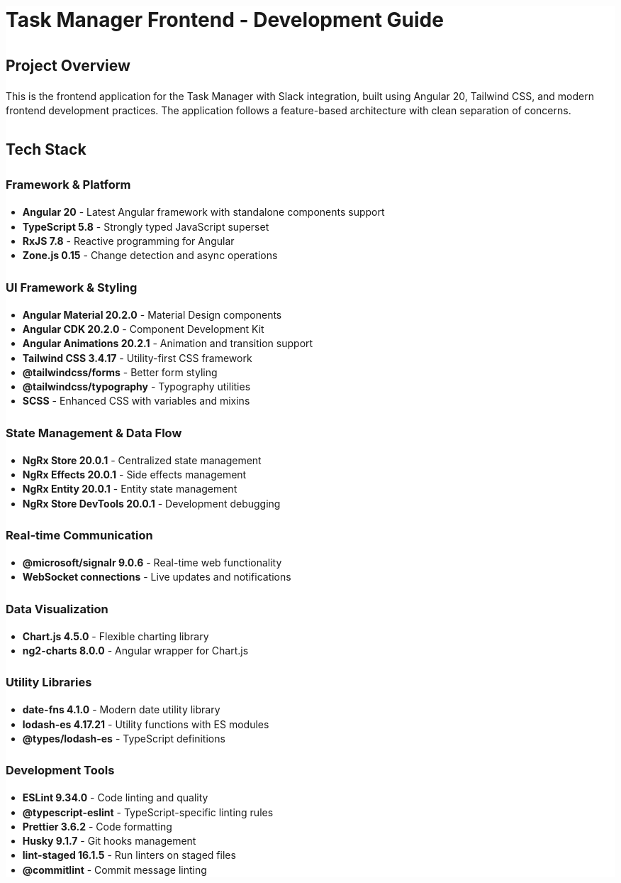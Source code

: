 # Task Manager Frontend - Development Guide

## Project Overview
This is the frontend application for the Task Manager with Slack integration, built using Angular 20, Tailwind CSS, and modern frontend development practices. The application follows a feature-based architecture with clean separation of concerns.

## Tech Stack

### Framework & Platform
- **Angular 20** - Latest Angular framework with standalone components support
- **TypeScript 5.8** - Strongly typed JavaScript superset
- **RxJS 7.8** - Reactive programming for Angular
- **Zone.js 0.15** - Change detection and async operations

### UI Framework & Styling
- **Angular Material 20.2.0** - Material Design components
- **Angular CDK 20.2.0** - Component Development Kit
- **Angular Animations 20.2.1** - Animation and transition support
- **Tailwind CSS 3.4.17** - Utility-first CSS framework
- **@tailwindcss/forms** - Better form styling
- **@tailwindcss/typography** - Typography utilities
- **SCSS** - Enhanced CSS with variables and mixins

### State Management & Data Flow
- **NgRx Store 20.0.1** - Centralized state management
- **NgRx Effects 20.0.1** - Side effects management
- **NgRx Entity 20.0.1** - Entity state management
- **NgRx Store DevTools 20.0.1** - Development debugging

### Real-time Communication
- **@microsoft/signalr 9.0.6** - Real-time web functionality
- **WebSocket connections** - Live updates and notifications

### Data Visualization
- **Chart.js 4.5.0** - Flexible charting library
- **ng2-charts 8.0.0** - Angular wrapper for Chart.js

### Utility Libraries
- **date-fns 4.1.0** - Modern date utility library
- **lodash-es 4.17.21** - Utility functions with ES modules
- **@types/lodash-es** - TypeScript definitions

### Development Tools
- **ESLint 9.34.0** - Code linting and quality
- **@typescript-eslint** - TypeScript-specific linting rules
- **Prettier 3.6.2** - Code formatting
- **Husky 9.1.7** - Git hooks management
- **lint-staged 16.1.5** - Run linters on staged files
- **@commitlint** - Commit message linting
